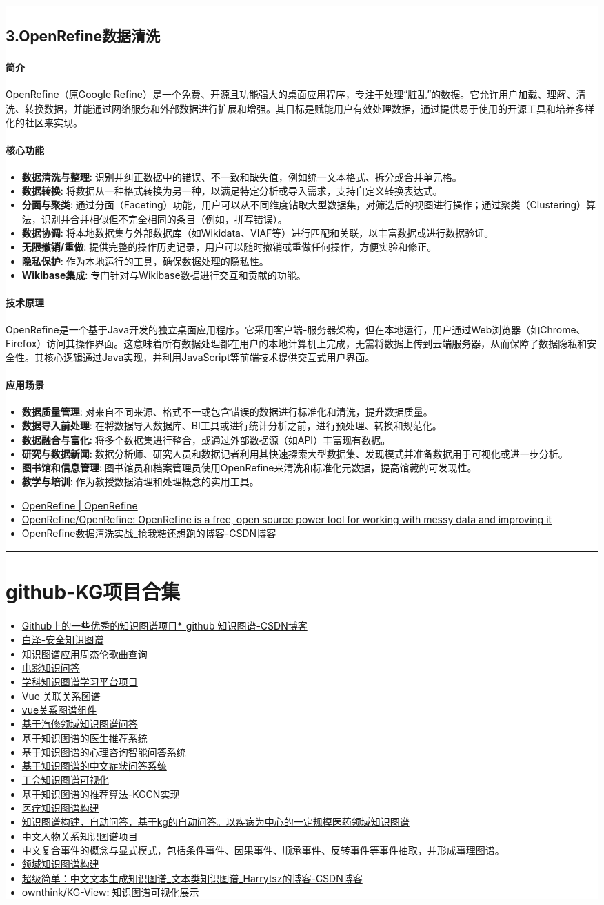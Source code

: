 ------------------------------------------------------------

## 3.OpenRefine数据清洗

#### 简介
OpenRefine（原Google Refine）是一个免费、开源且功能强大的桌面应用程序，专注于处理“脏乱”的数据。它允许用户加载、理解、清洗、转换数据，并能通过网络服务和外部数据进行扩展和增强。其目标是赋能用户有效处理数据，通过提供易于使用的开源工具和培养多样化的社区来实现。

#### 核心功能
*   **数据清洗与整理**: 识别并纠正数据中的错误、不一致和缺失值，例如统一文本格式、拆分或合并单元格。
*   **数据转换**: 将数据从一种格式转换为另一种，以满足特定分析或导入需求，支持自定义转换表达式。
*   **分面与聚类**: 通过分面（Faceting）功能，用户可以从不同维度钻取大型数据集，对筛选后的视图进行操作；通过聚类（Clustering）算法，识别并合并相似但不完全相同的条目（例如，拼写错误）。
*   **数据协调**: 将本地数据集与外部数据库（如Wikidata、VIAF等）进行匹配和关联，以丰富数据或进行数据验证。
*   **无限撤销/重做**: 提供完整的操作历史记录，用户可以随时撤销或重做任何操作，方便实验和修正。
*   **隐私保护**: 作为本地运行的工具，确保数据处理的隐私性。
*   **Wikibase集成**: 专门针对与Wikibase数据进行交互和贡献的功能。

#### 技术原理
OpenRefine是一个基于Java开发的独立桌面应用程序。它采用客户端-服务器架构，但在本地运行，用户通过Web浏览器（如Chrome、Firefox）访问其操作界面。这意味着所有数据处理都在用户的本地计算机上完成，无需将数据上传到云端服务器，从而保障了数据隐私和安全性。其核心逻辑通过Java实现，并利用JavaScript等前端技术提供交互式用户界面。

#### 应用场景
*   **数据质量管理**: 对来自不同来源、格式不一或包含错误的数据进行标准化和清洗，提升数据质量。
*   **数据导入前处理**: 在将数据导入数据库、BI工具或进行统计分析之前，进行预处理、转换和规范化。
*   **数据融合与富化**: 将多个数据集进行整合，或通过外部数据源（如API）丰富现有数据。
*   **研究与数据新闻**: 数据分析师、研究人员和数据记者利用其快速探索大型数据集、发现模式并准备数据用于可视化或进一步分析。
*   **图书馆和信息管理**: 图书馆员和档案管理员使用OpenRefine来清洗和标准化元数据，提高馆藏的可发现性。
*   **教学与培训**: 作为教授数据清理和处理概念的实用工具。


- [OpenRefine | OpenRefine](https://openrefine.org/)
- [OpenRefine/OpenRefine: OpenRefine is a free, open source power tool for working with messy data and improving it](https://github.com/OpenRefine/OpenRefine)
- [OpenRefine数据清洗实战_抢我糖还想跑的博客-CSDN博客](https://blog.csdn.net/qq_41749451/article/details/120404979)

------------------------------------------------------------

# github-KG项目合集

- [Github上的一些优秀的知识图谱项目*_github 知识图谱-CSDN博客](https://blog.csdn.net/stay_foolish12/article/details/127220994)
- [白泽-安全知识图谱](https://github.com/AJH-SEC/WhitePondSecurityKG)
- [知识图谱应用周杰伦歌曲查询](https://github.com/YIILAA/zjuKnowledgeGraph)
- [电影知识问答](https://github.com/mrcaidev/kgqa)
- [学科知识图谱学习平台项目](https://github.com/CCP101/visual-kg-history)
- [Vue 关联关系图谱](https://github.com/seeksdream/relation-graph)
- [vue关系图谱组件](http://relation-graph.com/#/demo/scene-relationship)
- [基于汽修领域知识图谱问答](https://github.com/zhangnn520/enoch_kbqa)
- [基于知识图谱的医生推荐系统](https://github.com/jiangsirspider/knowledge_reccomend)
- [基于知识图谱的心理咨询智能问答系统](https://github.com/fumuling/KGQA-Psychological-Counseling)
- [基于知识图谱的中文症状问答系统](https://github.com/yuanninesuns/kbqa)
- [工会知识图谱可视化](https://github.com/lucyciaa/knowledge)
- [基于知识图谱的推荐算法-KGCN实现](https://github.com/longzhen123/KGCN)
- [医疗知识图谱构建](https://github.com/kingglory/Rule-based-knowledge-graphs)
- [知识图谱构建，自动问答，基于kg的自动问答。以疾病为中心的一定规模医药领域知识图谱](https://github.com/liuhuanyong/QASystemOnMedicalKG)
- [中文人物关系知识图谱项目](https://github.com/liuhuanyong/PersonRelationKnowledgeGraph)
- [中文复合事件的概念与显式模式，包括条件事件、因果事件、顺承事件、反转事件等事件抽取，并形成事理图谱。](https://github.com/liuhuanyong/ComplexEventExtraction)
- [领域知识图谱构建](https://github.com/liuhuanyong/ChainKnowledgeGraph)
- [超级简单：中文文本生成知识图谱_文本类知识图谱_Harrytsz的博客-CSDN博客](https://blog.csdn.net/Harrytsz/article/details/120057599)
- [ownthink/KG-View: 知识图谱可视化展示](https://github.com/ownthink/KG-View)
